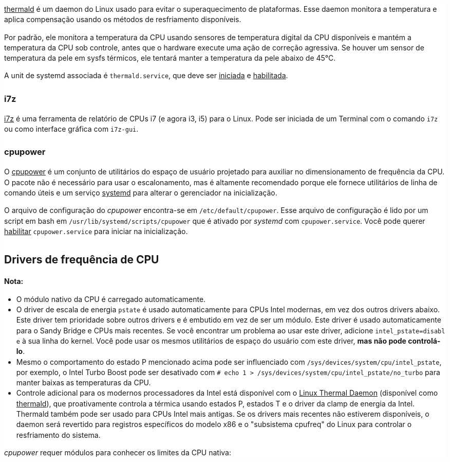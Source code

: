 [thermald](https://aur.archlinux.org/packages/thermald/) é um daemon do Linux usado para evitar o superaquecimento de plataformas. Esse daemon monitora a temperatura e aplica compensação usando os métodos de resfriamento disponíveis.

Por padrão, ele monitora a temperatura da CPU usando sensores de temperatura digital da CPU disponíveis e mantém a temperatura da CPU sob controle, antes que o hardware execute uma ação de correção agressiva. Se houver um sensor de temperatura da pele em sysfs térmicos, ele tentará manter a temperatura da pele abaixo de 45°C.

A unit de systemd associada é `thermald.service`, que deve ser [iniciada](/index.php/Inicia "Inicia") e [habilitada](/index.php/Habilita "Habilita").

### i7z

[i7z](https://www.archlinux.org/packages/?name=i7z) é uma ferramenta de relatório de CPUs i7 (e agora i3, i5) para o Linux. Pode ser iniciada de um Terminal com o comando `i7z` ou como interface gráfica com `i7z-gui`.

### cpupower

O [cpupower](https://www.archlinux.org/packages/?name=cpupower) é um conjunto de utilitários do espaço de usuário projetado para auxiliar no dimensionamento de frequência da CPU. O pacote não é necessário para usar o escalonamento, mas é altamente recomendado porque ele fornece utilitários de linha de comando úteis e um serviço [systemd](/index.php/Systemd_(Portugu%C3%AAs) "Systemd (Português)") para alterar o gerenciador na inicialização.

O arquivo de configuração do *cpupower* encontra-se em `/etc/default/cpupower`. Esse arquivo de configuração é lido por um script em bash em `/usr/lib/systemd/scripts/cpupower` que é ativado por *systemd* com `cpupower.service`. Você pode querer [habilitar](/index.php/Habilitar "Habilitar") `cpupower.service` para iniciar na inicialização.

## Drivers de frequência de CPU

**Nota:**

*   O módulo nativo da CPU é carregado automaticamente.
*   O driver de escala de energia `pstate` é usado automaticamente para CPUs Intel modernas, em vez dos outros drivers abaixo. Este driver tem prioridade sobre outros drivers e é embutido em vez de ser um módulo. Este driver é usado automaticamente para o Sandy Bridge e CPUs mais recentes. Se você encontrar um problema ao usar este driver, adicione `intel_pstate=disable` à sua linha do kernel. Você pode usar os mesmos utilitários de espaço do usuário com este driver, **mas não pode controlá-lo**.
*   Mesmo o comportamento do estado P mencionado acima pode ser influenciado com `/sys/devices/system/cpu/intel_pstate`, por exemplo, o Intel Turbo Boost pode ser desativado com `# echo 1 > /sys/devices/system/cpu/intel_pstate/no_turbo` para manter baixas as temperaturas da CPU.
*   Controle adicional para os modernos processadores da Intel está disponível com o [Linux Thermal Daemon](https://01.org/linux-thermal-daemon) (disponível como [thermald](https://aur.archlinux.org/packages/thermald/)), que proativamente controla a térmica usando estados P, estados T e o driver da clamp de energia da Intel. Thermald também pode ser usado para CPUs Intel mais antigas. Se os drivers mais recentes não estiverem disponíveis, o daemon será revertido para registros específicos do modelo x86 e o "subsistema cpufreq" do Linux para controlar o resfriamento do sistema.

*cpupower* requer módulos para conhecer os limites da CPU nativa:
